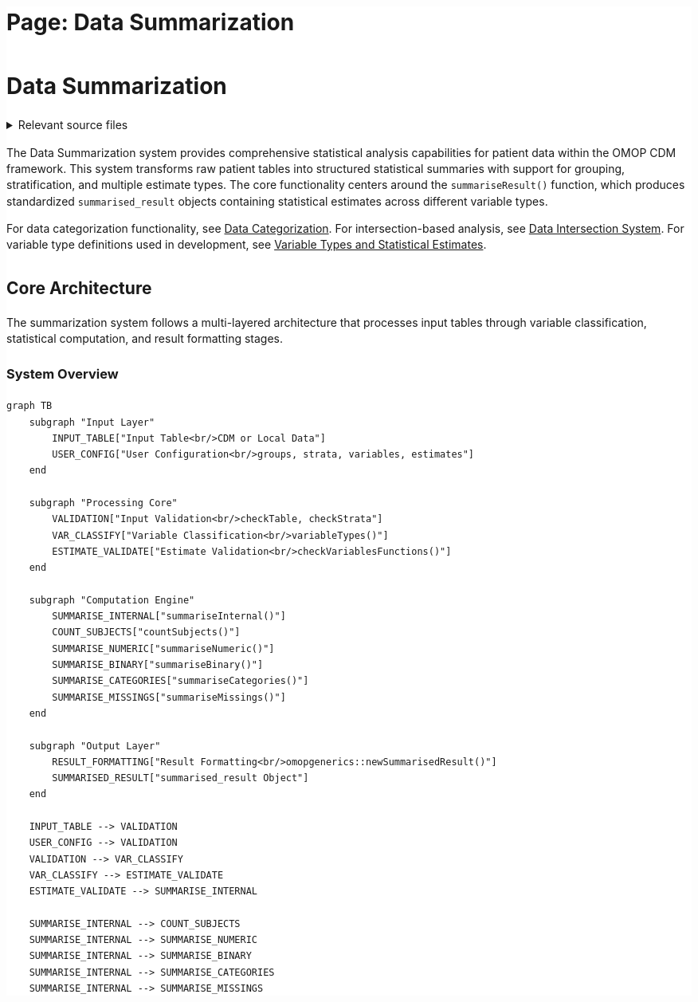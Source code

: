 # Page: Data Summarization

# Data Summarization

<details><summary>Relevant source files</summary></details>



The Data Summarization system provides comprehensive statistical analysis capabilities for patient data within the OMOP CDM framework. This system transforms raw patient tables into structured statistical summaries with support for grouping, stratification, and multiple estimate types. The core functionality centers around the `summariseResult()` function, which produces standardized `summarised_result` objects containing statistical estimates across different variable types.

For data categorization functionality, see [Data Categorization](#3.3). For intersection-based analysis, see [Data Intersection System](#3.1). For variable type definitions used in development, see [Variable Types and Statistical Estimates](#5.1).

## Core Architecture

The summarization system follows a multi-layered architecture that processes input tables through variable classification, statistical computation, and result formatting stages.

### System Overview

```mermaid
graph TB
    subgraph "Input Layer"
        INPUT_TABLE["Input Table<br/>CDM or Local Data"]
        USER_CONFIG["User Configuration<br/>groups, strata, variables, estimates"]
    end
    
    subgraph "Processing Core"
        VALIDATION["Input Validation<br/>checkTable, checkStrata"]
        VAR_CLASSIFY["Variable Classification<br/>variableTypes()"]
        ESTIMATE_VALIDATE["Estimate Validation<br/>checkVariablesFunctions()"]
    end
    
    subgraph "Computation Engine"
        SUMMARISE_INTERNAL["summariseInternal()"]
        COUNT_SUBJECTS["countSubjects()"]
        SUMMARISE_NUMERIC["summariseNumeric()"]
        SUMMARISE_BINARY["summariseBinary()"]
        SUMMARISE_CATEGORIES["summariseCategories()"]
        SUMMARISE_MISSINGS["summariseMissings()"]
    end
    
    subgraph "Output Layer"
        RESULT_FORMATTING["Result Formatting<br/>omopgenerics::newSummarisedResult()"]
        SUMMARISED_RESULT["summarised_result Object"]
    end
    
    INPUT_TABLE --> VALIDATION
    USER_CONFIG --> VALIDATION
    VALIDATION --> VAR_CLASSIFY
    VAR_CLASSIFY --> ESTIMATE_VALIDATE
    ESTIMATE_VALIDATE --> SUMMARISE_INTERNAL
    
    SUMMARISE_INTERNAL --> COUNT_SUBJECTS
    SUMMARISE_INTERNAL --> SUMMARISE_NUMERIC
    SUMMARISE_INTERNAL --> SUMMARISE_BINARY
    SUMMARISE_INTERNAL --> SUMMARISE_CATEGORIES
    SUMMARISE_INTERNAL --> SUMMARISE_MISSINGS
```